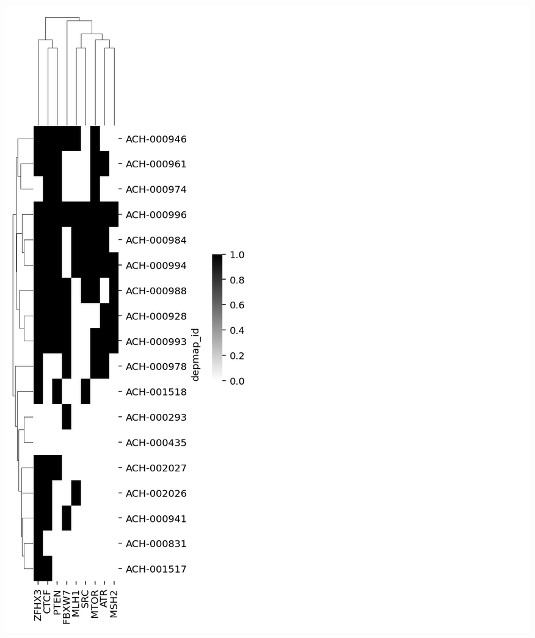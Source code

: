 

![png](hnb-single-lineage-uterus_%28endometrial_adenocarcinoma%29_PYMC_NUMPYRO_lineage-report_files/hnb-single-lineage-uterus_%28endometrial_adenocarcinoma%29_PYMC_NUMPYRO_lineage-report_31_0.png)
